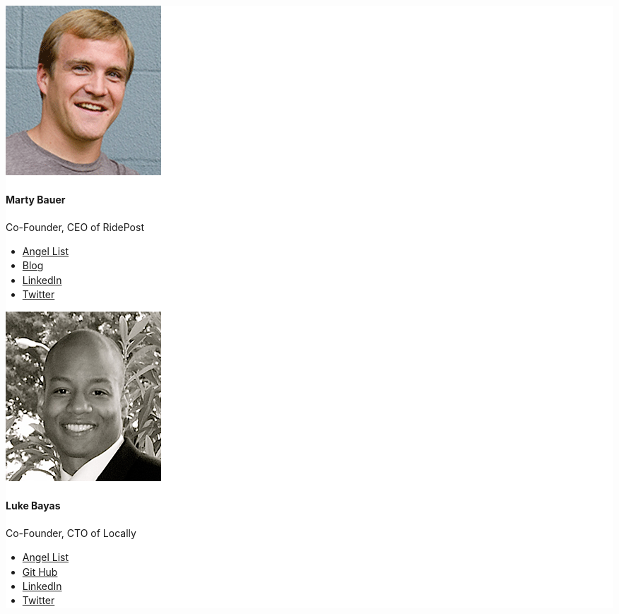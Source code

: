 <div class="team-member one-fourth last">
   <img width="220" height="240" src="/images/accelerator/mentors/accelerator_mentors_marty_bauer.png" class="photo wp-post-image" alt="Marty Bauer" title="Marty Bauer" />
   <div class="content">
      <h4 class="name">Marty Bauer</h4>
      <span class="job-title">Co-Founder, CEO of RidePost</span>
      <ul class="social-links">
         <li class="angellist">
            <a href="https://angel.co/bauermarty" target="_blank">Angel List</a>
         </li>
          <li class="tumblr">
            <a href="http://bauermarty.wordpress.com/" target="_blank">Blog</a>
         </li>
         <li class="linkedin">
            <a href="http://www.linkedin.com/in/martybauer/" target="_blank">LinkedIn</a>
         </li>
         <li class="twitter">
            <a href="https://twitter.com/bauermarty" target="_blank">Twitter</a>
         </li>
      </ul>
   </div>
</div>

<div class="team-member one-fourth">
   <img width="220" height="240" src="/images/accelerator/mentors/accelerator_mentors_luke_bayas.png" class="photo wp-post-image" alt="Luke Bayas" title="Luke Bayas" />
   <div class="content">
      <h4 class="name">Luke Bayas</h4>
      <span class="job-title">Co-Founder, CTO of Locally</span>
      <ul class="social-links">
         <li class="angellist">
            <a href="https://angel.co/luke-bayas" target="_blank">Angel List</a>
         </li>
          <li class="github">
            <a href="https://github.com/lbayas" target="_blank">Git Hub</a>
         </li>
         <li class="linkedin">
            <a href="https://www.linkedin.com/in/lukebayas" target="_blank">LinkedIn</a>
         </li>
         <li class="twitter">
            <a href="https://twitter.com/LukeBayas" target="_blank">Twitter</a>